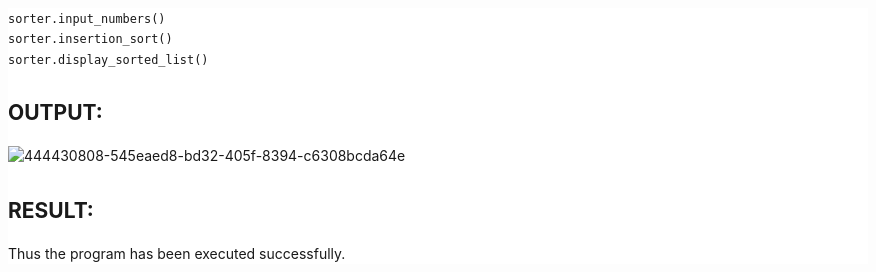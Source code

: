 ```
sorter.input_numbers()
sorter.insertion_sort()
sorter.display_sorted_list()
```
## OUTPUT:
![444430808-545eaed8-bd32-405f-8394-c6308bcda64e](https://github.com/user-attachments/assets/0fff6d01-168e-4c63-a704-9d796b96c1fe)

## RESULT:
Thus the program has been executed successfully.
